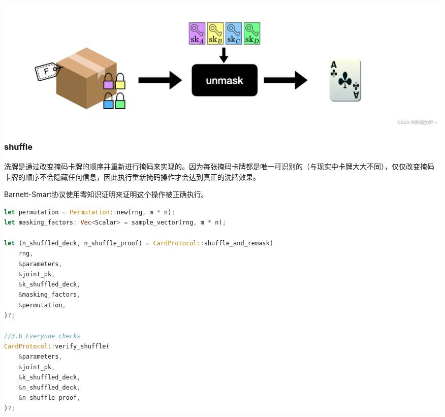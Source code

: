 ![avatar](./images/unmask.png)

### shuffle

洗牌是通过改变掩码卡牌的顺序并重新进行掩码来实现的。因为每张掩码卡牌都是唯一可识别的（与现实中卡牌大大不同），仅仅改变掩码卡牌的顺序不会隐藏任何信息，因此执行重新掩码操作才会达到真正的洗牌效果。

Barnett-Smart协议使用零知识证明来证明这个操作被正确执行。

``` rust
let permutation = Permutation::new(rng, m * n);
let masking_factors: Vec<Scalar> = sample_vector(rng, m * n);

let (n_shuffled_deck, n_shuffle_proof) = CardProtocol::shuffle_and_remask(
    rng,
    &parameters,
    &joint_pk,
    &k_shuffled_deck,
    &masking_factors,
    &permutation,
)?;

//3.b Everyone checks
CardProtocol::verify_shuffle(
    &parameters,
    &joint_pk,
    &k_shuffled_deck,
    &n_shuffled_deck,
    &n_shuffle_proof,
)?;
```
